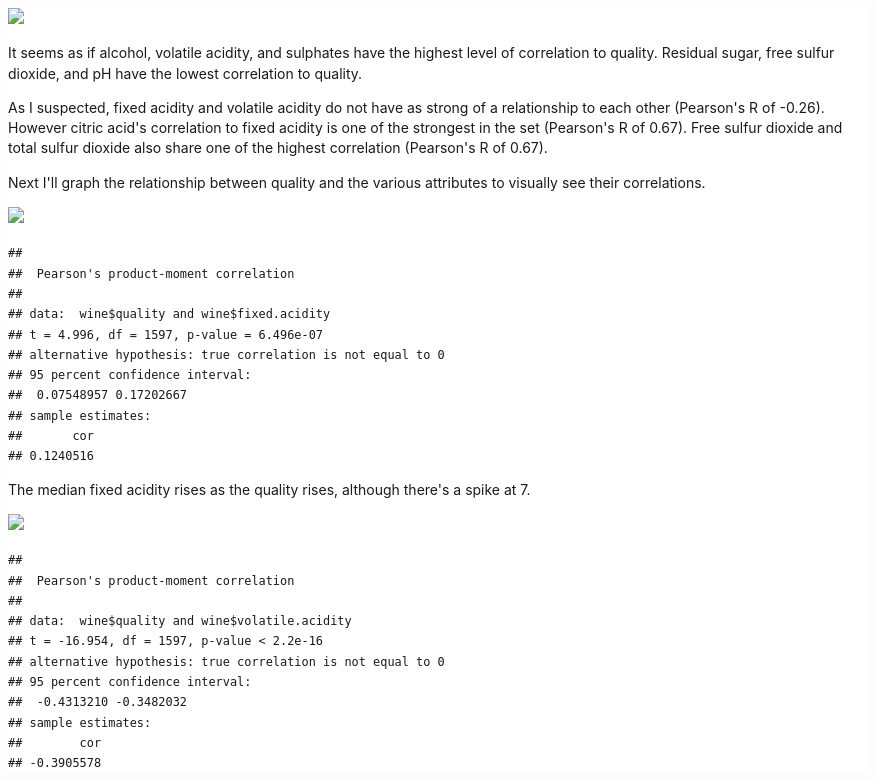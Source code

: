 ![](projectTemplate_files/figure-markdown_github/Scatterplot_Matrix-1.png)

It seems as if alcohol, volatile acidity, and sulphates have the highest level of correlation to quality. Residual sugar, free sulfur dioxide, and pH have the lowest correlation to quality.

As I suspected, fixed acidity and volatile acidity do not have as strong of a relationship to each other (Pearson's R of -0.26). However citric acid's correlation to fixed acidity is one of the strongest in the set (Pearson's R of 0.67). Free sulfur dioxide and total sulfur dioxide also share one of the highest correlation (Pearson's R of 0.67).

Next I'll graph the relationship between quality and the various attributes to visually see their correlations.

![](projectTemplate_files/figure-markdown_github/Scatterplot1-1.png)

    ## 
    ##  Pearson's product-moment correlation
    ## 
    ## data:  wine$quality and wine$fixed.acidity
    ## t = 4.996, df = 1597, p-value = 6.496e-07
    ## alternative hypothesis: true correlation is not equal to 0
    ## 95 percent confidence interval:
    ##  0.07548957 0.17202667
    ## sample estimates:
    ##       cor 
    ## 0.1240516

The median fixed acidity rises as the quality rises, although there's a spike at 7.

![](projectTemplate_files/figure-markdown_github/Scatterplot2-1.png)

    ## 
    ##  Pearson's product-moment correlation
    ## 
    ## data:  wine$quality and wine$volatile.acidity
    ## t = -16.954, df = 1597, p-value < 2.2e-16
    ## alternative hypothesis: true correlation is not equal to 0
    ## 95 percent confidence interval:
    ##  -0.4313210 -0.3482032
    ## sample estimates:
    ##        cor 
    ## -0.3905578
